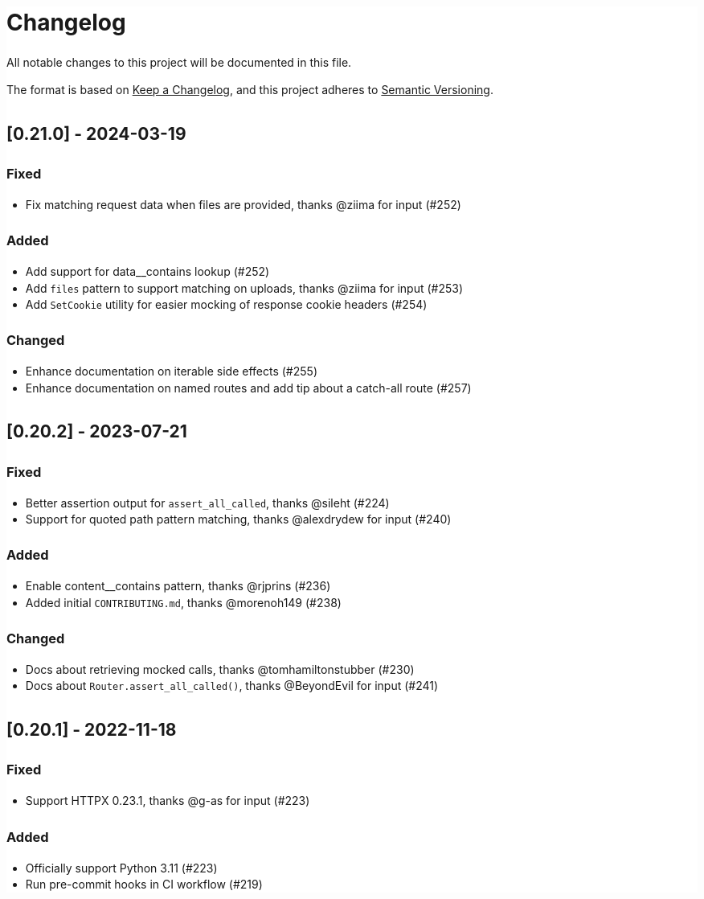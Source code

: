 # Changelog

All notable changes to this project will be documented in this file.

The format is based on [Keep a Changelog](https://keepachangelog.com/en/1.0.0/), and
this project adheres to [Semantic Versioning](https://semver.org/spec/v2.0.0.html).

## [0.21.0] - 2024-03-19

### Fixed

- Fix matching request data when files are provided, thanks @ziima for input (#252)

### Added

- Add support for data\_\_contains lookup (#252)
- Add `files` pattern to support matching on uploads, thanks @ziima for input (#253)
- Add `SetCookie` utility for easier mocking of response cookie headers (#254)

### Changed

- Enhance documentation on iterable side effects (#255)
- Enhance documentation on named routes and add tip about a catch-all route (#257)

## [0.20.2] - 2023-07-21

### Fixed

- Better assertion output for `assert_all_called`, thanks @sileht (#224)
- Support for quoted path pattern matching, thanks @alexdrydew for input (#240)

### Added

- Enable content\_\_contains pattern, thanks @rjprins (#236)
- Added initial `CONTRIBUTING.md`, thanks @morenoh149 (#238)

### Changed

- Docs about retrieving mocked calls, thanks @tomhamiltonstubber (#230)
- Docs about `Router.assert_all_called()`, thanks @BeyondEvil for input (#241)

## [0.20.1] - 2022-11-18

### Fixed

- Support HTTPX 0.23.1, thanks @g-as for input (#223)

### Added

- Officially support Python 3.11 (#223)
- Run pre-commit hooks in CI workflow (#219)
